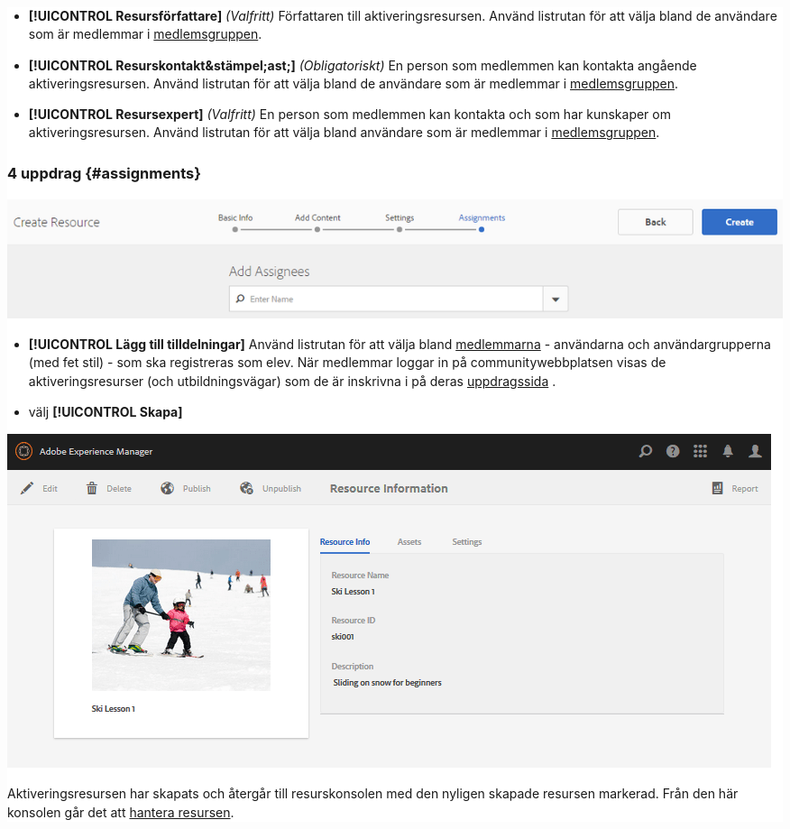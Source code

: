 * **[!UICONTROL Resursförfattare]**
   *(Valfritt)* Författaren till aktiveringsresursen. Använd listrutan för att välja bland de användare som är medlemmar i [medlemsgruppen](#members-group).

* **[!UICONTROL Resurskontakt&amp;stämpel;ast;]**
   *(Obligatoriskt)* En person som medlemmen kan kontakta angående aktiveringsresursen. Använd listrutan för att välja bland de användare som är medlemmar i [medlemsgruppen](#members-group).

* **[!UICONTROL Resursexpert]**
   *(Valfritt)* En person som medlemmen kan kontakta och som har kunskaper om aktiveringsresursen. Använd listrutan för att välja bland användare som är medlemmar i [medlemsgruppen](#members-group).

### 4 uppdrag {#assignments}

![chlimage_1-174](assets/chlimage_1-174.png)

* **[!UICONTROL Lägg till tilldelningar]** Använd listrutan för att välja bland [medlemmarna](#members-group) - användarna och användargrupperna (med fet stil) - som ska registreras som elev. När medlemmar loggar in på communitywebbplatsen visas de aktiveringsresurser (och utbildningsvägar) som de är inskrivna i på deras [uppdragssida](functions.md#assignments-function) .

* välj **[!UICONTROL Skapa]**

![chlimage_1-175](assets/chlimage_1-175.png)

Aktiveringsresursen har skapats och återgår till resurskonsolen med den nyligen skapade resursen markerad. Från den här konsolen går det att [hantera resursen](#managing-a-resource).
